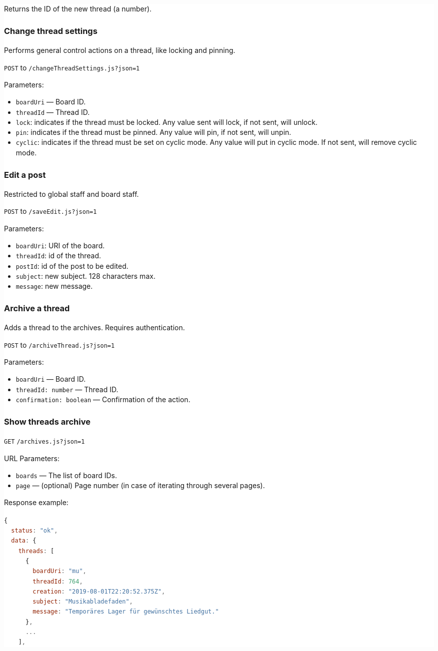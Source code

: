 Returns the ID of the new thread (a number).

### Change thread settings

Performs general control actions on a thread, like locking and pinning.

`POST` to `/changeThreadSettings.js?json=1`

Parameters:

* `boardUri` — Board ID.
* `threadId` — Thread ID.
* `lock`: indicates if the thread must be locked. Any value sent will lock, if not sent, will unlock.
* `pin`: indicates if the thread must be pinned. Any value will pin, if not sent, will unpin.
* `cyclic`: indicates if the thread must be set on cyclic mode. Any value will put in cyclic mode. If not sent, will remove cyclic mode.

### Edit a post

Restricted to global staff and board staff.

`POST` to `/saveEdit.js?json=1`

Parameters:

* `boardUri`: URI of the board.
* `threadId`: id of the thread.
* `postId`: id of the post to be edited.
* `subject`: new subject. 128 characters max.
* `message`: new message.

### Archive a thread

Adds a thread to the archives. Requires authentication.

`POST` to `/archiveThread.js?json=1`

Parameters:

* `boardUri` — Board ID.
* `threadId: number` — Thread ID.
* `confirmation: boolean` — Confirmation of the action.

### Show threads archive

`GET` `/archives.js?json=1`

URL Parameters:

* `boards` — The list of board IDs.
* `page` — (optional) Page number (in case of iterating through several pages).

Response example:

```js
{
  status: "ok",
  data: {
    threads: [
      {
        boardUri: "mu",
        threadId: 764,
        creation: "2019-08-01T22:20:52.375Z",
        subject: "Musikabladefaden",
        message: "Temporäres Lager für gewünschtes Liedgut."
      },
      ...
    ],

```